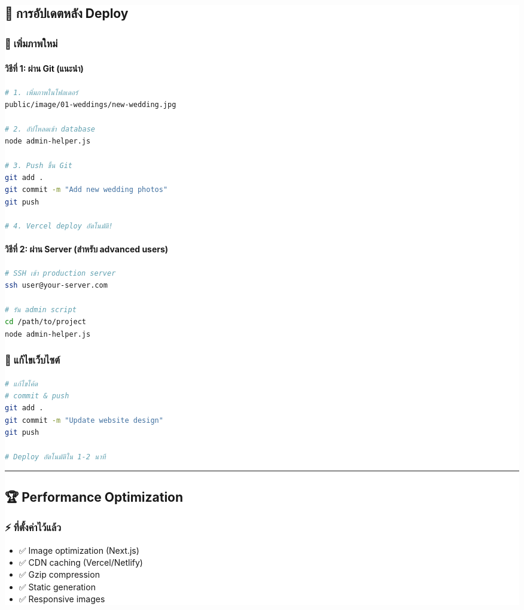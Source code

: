 
## 🔄 **การอัปเดตหลัง Deploy**

### 📸 **เพิ่มภาพใหม่**

#### วิธีที่ 1: ผ่าน Git (แนะนำ)
```bash
# 1. เพิ่มภาพในโฟลเดอร์
public/image/01-weddings/new-wedding.jpg

# 2. อัปโหลดเข้า database
node admin-helper.js

# 3. Push ขึ้น Git
git add .
git commit -m "Add new wedding photos"
git push

# 4. Vercel deploy อัตโนมัติ!
```

#### วิธีที่ 2: ผ่าน Server (สำหรับ advanced users)
```bash
# SSH เข้า production server
ssh user@your-server.com

# รัน admin script
cd /path/to/project
node admin-helper.js
```

### 🎨 **แก้ไขเว็บไซต์**
```bash
# แก้ไขโค้ด
# commit & push
git add .
git commit -m "Update website design"
git push

# Deploy อัตโนมัติใน 1-2 นาที
```

---

## 🏆 **Performance Optimization**

### ⚡ **ที่ตั้งค่าไว้แล้ว**
- ✅ Image optimization (Next.js)
- ✅ CDN caching (Vercel/Netlify)
- ✅ Gzip compression
- ✅ Static generation
- ✅ Responsive images
